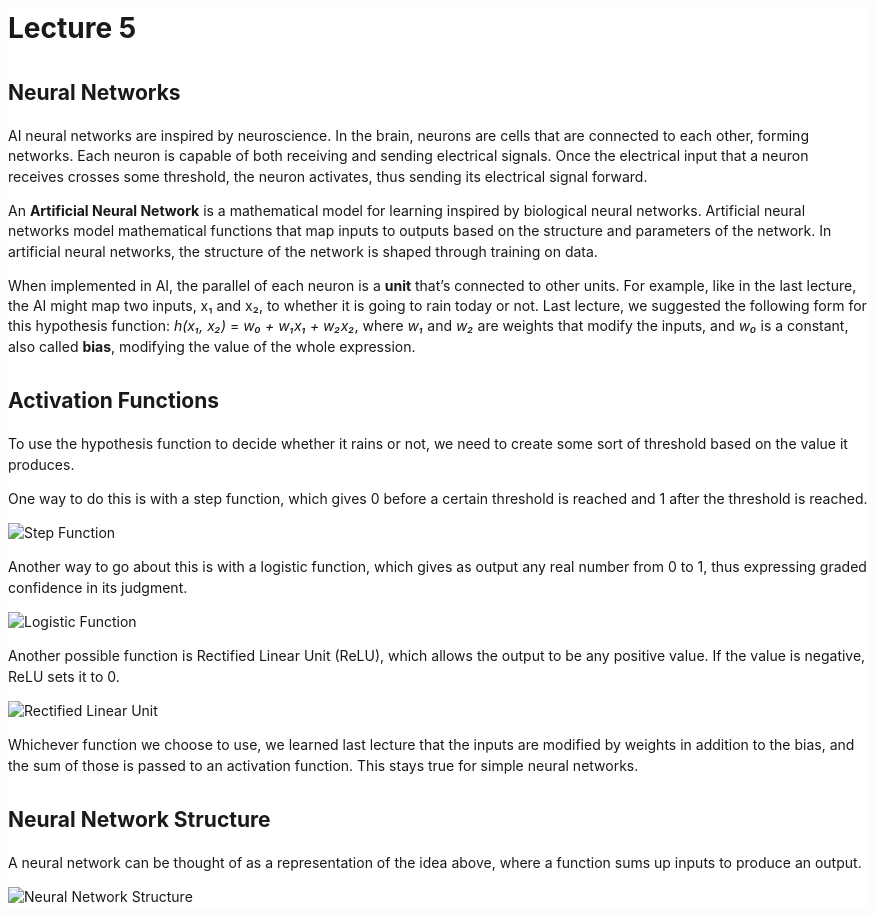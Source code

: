 # Lecture 5

## Neural Networks

AI neural networks are inspired by neuroscience. In the brain, neurons are cells that are connected to each other, forming networks. Each neuron is capable of both receiving and sending electrical signals. Once the electrical input that a neuron receives crosses some threshold, the neuron activates, thus sending its electrical signal forward.

An **Artificial Neural Network** is a mathematical model for learning inspired by biological neural networks. Artificial neural networks model mathematical functions that map inputs to outputs based on the structure and parameters of the network. In artificial neural networks, the structure of the network is shaped through training on data.

When implemented in AI, the parallel of each neuron is a **unit** that’s connected to other units. For example, like in the last lecture, the AI might map two inputs, x₁ and x₂, to whether it is going to rain today or not. Last lecture, we suggested the following form for this hypothesis function: *h(x₁, x₂)* = *w₀ + w₁x₁ + w₂x₂*, where *w₁* and *w₂* are weights that modify the inputs, and *w₀* is a constant, also called **bias**, modifying the value of the whole expression.

## Activation Functions

To use the hypothesis function to decide whether it rains or not, we need to create some sort of threshold based on the value it produces.

One way to do this is with a step function, which gives 0 before a certain threshold is reached and 1 after the threshold is reached.

![Step Function](https://cs50.harvard.edu/ai/2024/notes/5/step.png)

Another way to go about this is with a logistic function, which gives as output any real number from 0 to 1, thus expressing graded confidence in its judgment.

![Logistic Function](https://cs50.harvard.edu/ai/2024/notes/5/logistic.png)

Another possible function is Rectified Linear Unit (ReLU), which allows the output to be any positive value. If the value is negative, ReLU sets it to 0.

![Rectified Linear Unit](https://cs50.harvard.edu/ai/2024/notes/5/relu.png)

Whichever function we choose to use, we learned last lecture that the inputs are modified by weights in addition to the bias, and the sum of those is passed to an activation function. This stays true for simple neural networks.

## Neural Network Structure

A neural network can be thought of as a representation of the idea above, where a function sums up inputs to produce an output.

![Neural Network Structure](https://cs50.harvard.edu/ai/2024/notes/5/nnstructure.png)
